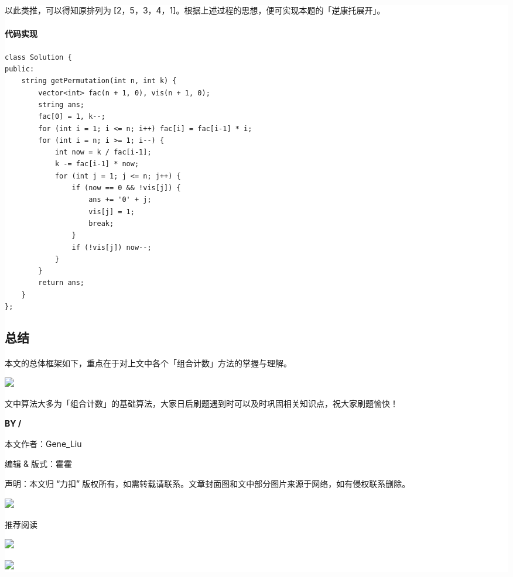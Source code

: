 以此类推，可以得知原排列为 [2，5，3，4，1]。根据上述过程的思想，便可实现本题的「逆康托展开」。

#### **代码实现**

```
class Solution {
public:
    string getPermutation(int n, int k) {
        vector<int> fac(n + 1, 0), vis(n + 1, 0);
        string ans;
        fac[0] = 1, k--;
        for (int i = 1; i <= n; i++) fac[i] = fac[i-1] * i;
        for (int i = n; i >= 1; i--) {
            int now = k / fac[i-1];
            k -= fac[i-1] * now;
            for (int j = 1; j <= n; j++) {
                if (now == 0 && !vis[j]) {
                    ans += '0' + j;
                    vis[j] = 1;
                    break;
                }
                if (!vis[j]) now--;
            }
        }
        return ans;
    }
};
```

**总结**
------

本文的总体框架如下，重点在于对上文中各个「组合计数」方法的掌握与理解。

![](https://mmbiz.qpic.cn/mmbiz_jpg/icHoerKO3NjItBssiak2ibYCGZv21mIDJfSnUl7ibpoNu8p2D3dia4od1QR5tCfk6LnV2VLSvGQOZfZ0hJ1UsaN0m4Q/640?wx_fmt=jpeg)

文中算法大多为「组合计数」的基础算法，大家日后刷题遇到时可以及时巩固相关知识点，祝大家刷题愉快！

**BY /**   

本文作者：Gene_Liu

编辑 & 版式：霍霍

声明：本文归 “力扣” 版权所有，如需转载请联系。文章封面图和文中部分图片来源于网络，如有侵权联系删除。

![](https://mmbiz.qpic.cn/mmbiz_png/icHoerKO3NjK88zM6KdmibohDf6uatp0Ft1XEicKzgBtTEnaL6jE6sCFgicBQ4J2TZTjiawylbCiaqtfTgvPxibicbSN6A/640?wx_fmt=png)

推荐阅读

[![](https://mmbiz.qpic.cn/mmbiz_png/icHoerKO3NjKbDn3cbEDkvghaVOCickZ19qkNycjBV5N1W8hl4NK8NDibdV71qNUgZ2sARuvHeQqpzeOjl1BDyGgQ/640?wx_fmt=png)](http://mp.weixin.qq.com/s?__biz=MzI4Mzc5NDk4MA==&mid=2247486859&idx=1&sn=2416ad2c2d4f4d1a9f62049c4abf404c&chksm=eb8406c0dcf38fd6c8c8f4adbd4fd8065e1a2e98e3731587192cf6ca3b9c96d13b639693bf24&scene=21#wechat_redirect)

[![](https://mmbiz.qpic.cn/mmbiz_png/icHoerKO3NjIdOVqSpGAvm3n0Petw9nBNy0Dr640uicEtZUrFAYWInUbxh2p1h8ricvXUY7yAvN1fcNUKkOpDbSKA/640?wx_fmt=jpeg)](http://mp.weixin.qq.com/s?__biz=MzI4Mzc5NDk4MA==&mid=2247486982&idx=1&sn=23f0394a1e81479eff38cbde4cd9739b&chksm=eb84054ddcf38c5b35a82583813c5035d10369928ae46008e0766b00d14919280e4ec877820a&scene=21#wechat_redirect)

